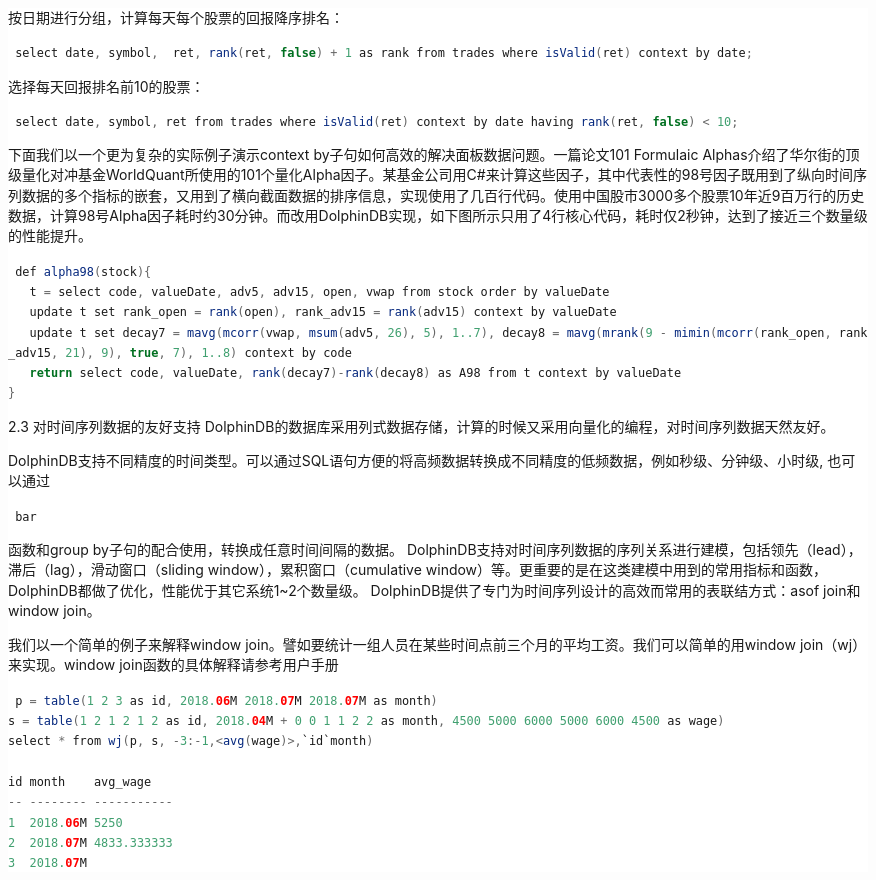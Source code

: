  
按日期进行分组，计算每天每个股票的回报降序排名： 
 
  
 ```java 
  select date, symbol,  ret, rank(ret, false) + 1 as rank from trades where isValid(ret) context by date;
  ``` 
  
 
选择每天回报排名前10的股票： 
 
  
 ```java 
  select date, symbol, ret from trades where isValid(ret) context by date having rank(ret, false) < 10;
  ``` 
  
 
下面我们以一个更为复杂的实际例子演示context by子句如何高效的解决面板数据问题。一篇论文101 Formulaic Alphas介绍了华尔街的顶级量化对冲基金WorldQuant所使用的101个量化Alpha因子。某基金公司用C#来计算这些因子，其中代表性的98号因子既用到了纵向时间序列数据的多个指标的嵌套，又用到了横向截面数据的排序信息，实现使用了几百行代码。使用中国股市3000多个股票10年近9百万行的历史数据，计算98号Alpha因子耗时约30分钟。而改用DolphinDB实现，如下图所示只用了4行核心代码，耗时仅2秒钟，达到了接近三个数量级的性能提升。 
 
  
 ```java 
  def alpha98(stock){
	t = select code, valueDate, adv5, adv15, open, vwap from stock order by valueDate
	update t set rank_open = rank(open), rank_adv15 = rank(adv15) context by valueDate
	update t set decay7 = mavg(mcorr(vwap, msum(adv5, 26), 5), 1..7), decay8 = mavg(mrank(9 - mimin(mcorr(rank_open, rank_adv15, 21), 9), true, 7), 1..8) context by code
	return select code, valueDate, rank(decay7)-rank(decay8) as A98 from t context by valueDate 
}
  ``` 
  
 
2.3 对时间序列数据的友好支持 
DolphinDB的数据库采用列式数据存储，计算的时候又采用向量化的编程，对时间序列数据天然友好。 
 
 DolphinDB支持不同精度的时间类型。可以通过SQL语句方便的将高频数据转换成不同精度的低频数据，例如秒级、分钟级、小时级, 也可以通过 
 ```java 
  bar
  ``` 
 函数和group by子句的配合使用，转换成任意时间间隔的数据。 
 DolphinDB支持对时间序列数据的序列关系进行建模，包括领先（lead），滞后（lag），滑动窗口（sliding window），累积窗口（cumulative window）等。更重要的是在这类建模中用到的常用指标和函数，DolphinDB都做了优化，性能优于其它系统1~2个数量级。 
 DolphinDB提供了专门为时间序列设计的高效而常用的表联结方式：asof join和window join。 
 
我们以一个简单的例子来解释window join。譬如要统计一组人员在某些时间点前三个月的平均工资。我们可以简单的用window join（wj）来实现。window join函数的具体解释请参考用户手册 
 
  
 ```java 
  p = table(1 2 3 as id, 2018.06M 2018.07M 2018.07M as month)
s = table(1 2 1 2 1 2 as id, 2018.04M + 0 0 1 1 2 2 as month, 4500 5000 6000 5000 6000 4500 as wage)
select * from wj(p, s, -3:-1,<avg(wage)>,`id`month)

id month    avg_wage
-- -------- -----------
1  2018.06M 5250
2  2018.07M 4833.333333
3  2018.07M
  ``` 
  